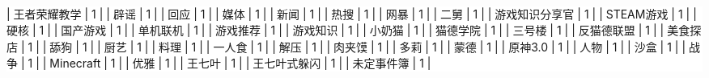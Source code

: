| 王者荣耀教学 | 1 |
| 辟谣 | 1 |
| 回应 | 1 |
| 媒体 | 1 |
| 新闻 | 1 |
| 热搜 | 1 |
| 网暴 | 1 |
| 二舅 | 1 |
| 游戏知识分享官 | 1 |
| STEAM游戏 | 1 |
| 硬核 | 1 |
| 国产游戏 | 1 |
| 单机联机 | 1 |
| 游戏推荐 | 1 |
| 游戏知识 | 1 |
| 小奶猫 | 1 |
| 猫德学院 | 1 |
| 三号楼 | 1 |
| 反猫德联盟 | 1 |
| 美食探店 | 1 |
| 舔狗 | 1 |
| 厨艺 | 1 |
| 料理 | 1 |
| 一人食 | 1 |
| 解压 | 1 |
| 肉夹馍 | 1 |
| 多莉 | 1 |
| 蒙德 | 1 |
| 原神3.0 | 1 |
| 人物 | 1 |
| 沙盒 | 1 |
| 战争 | 1 |
| Minecraft | 1 |
| 优雅 | 1 |
| 王七叶 | 1 |
| 王七叶式躲闪 | 1 |
| 未定事件簿 | 1 |